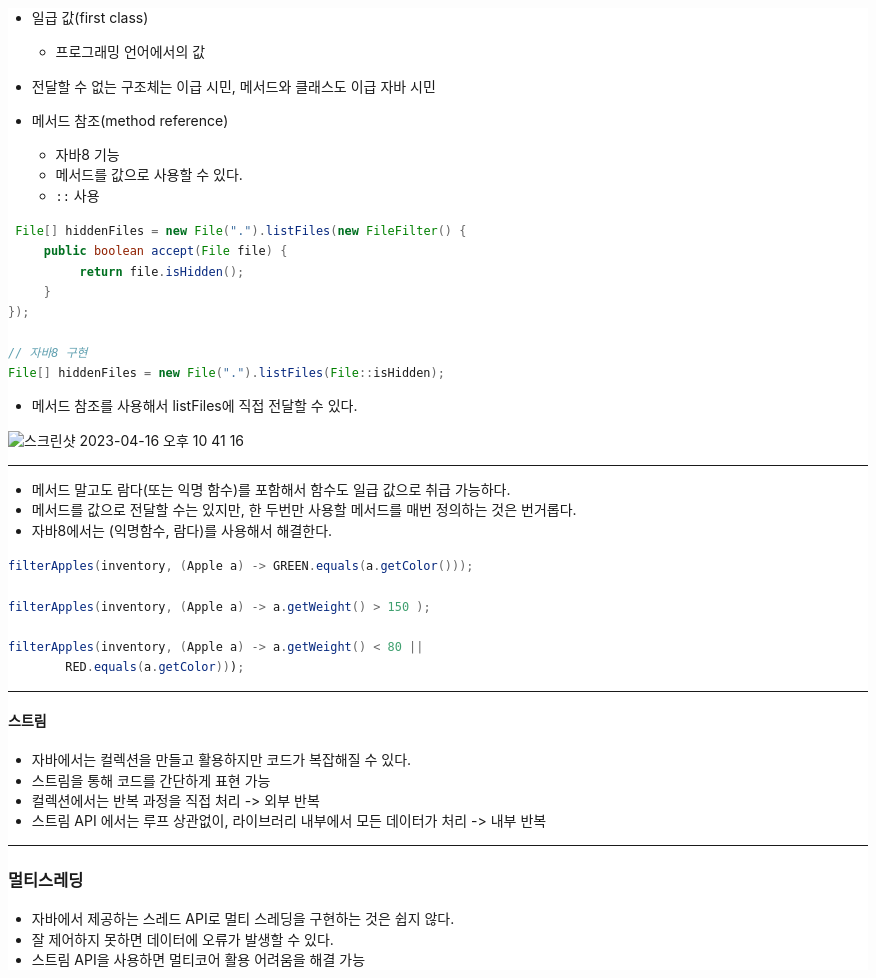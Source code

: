 - 일급 값(first class)
  - 프로그래밍 언어에서의 값
- 전달할 수 없는 구조체는 이급 시민, 메서드와 클래스도 이급 자바 시민


- 메서드 참조(method reference)
  - 자바8 기능
  - 메서드를 값으로 사용할 수 있다.
  - `::` 사용


```java
 File[] hiddenFiles = new File(".").listFiles(new FileFilter() { 
     public boolean accept(File file) {
          return file.isHidden(); 
     }
});

// 자바8 구현
File[] hiddenFiles = new File(".").listFiles(File::isHidden);
```


- 메서드 참조를 사용해서 listFiles에 직접 전달할 수 있다.


<img width="586" alt="스크린샷 2023-04-16 오후 10 41 16" src="https://user-images.githubusercontent.com/52193680/232315328-a7a1547e-190c-4043-9ba2-f719b09c4a33.png">


---
- 메서드 말고도 람다(또는 익명 함수)를 포함해서 함수도 일급 값으로 취급 가능하다.
- 메서드를 값으로 전달할 수는 있지만, 한 두번만 사용할 메서드를 매번 정의하는 것은 번거롭다.
- 자바8에서는 (익명함수, 람다)를 사용해서 해결한다.


```java
filterApples(inventory, (Apple a) -> GREEN.equals(a.getColor()));

filterApples(inventory, (Apple a) -> a.getWeight() > 150 );
        
filterApples(inventory, (Apple a) -> a.getWeight() < 80 || 
        RED.equals(a.getColor)));
```


---
#### 스트림
- 자바에서는 컬렉션을 만들고 활용하지만 코드가 복잡해질 수 있다.
- 스트림을 통해 코드를 간단하게 표현 가능
- 컬렉션에서는 반복 과정을 직접 처리 -> 외부 반복
- 스트림 API 에서는 루프 상관없이, 라이브러리 내부에서 모든 데이터가 처리 -> 내부 반복
---
### 멀티스레딩
- 자바에서 제공하는 스레드 API로 멀티 스레딩을 구현하는 것은 쉽지 않다.
- 잘 제어하지 못하면 데이터에 오류가 발생할 수 있다.
- 스트림 API을 사용하면 멀티코어 활용 어려움을 해결 가능
